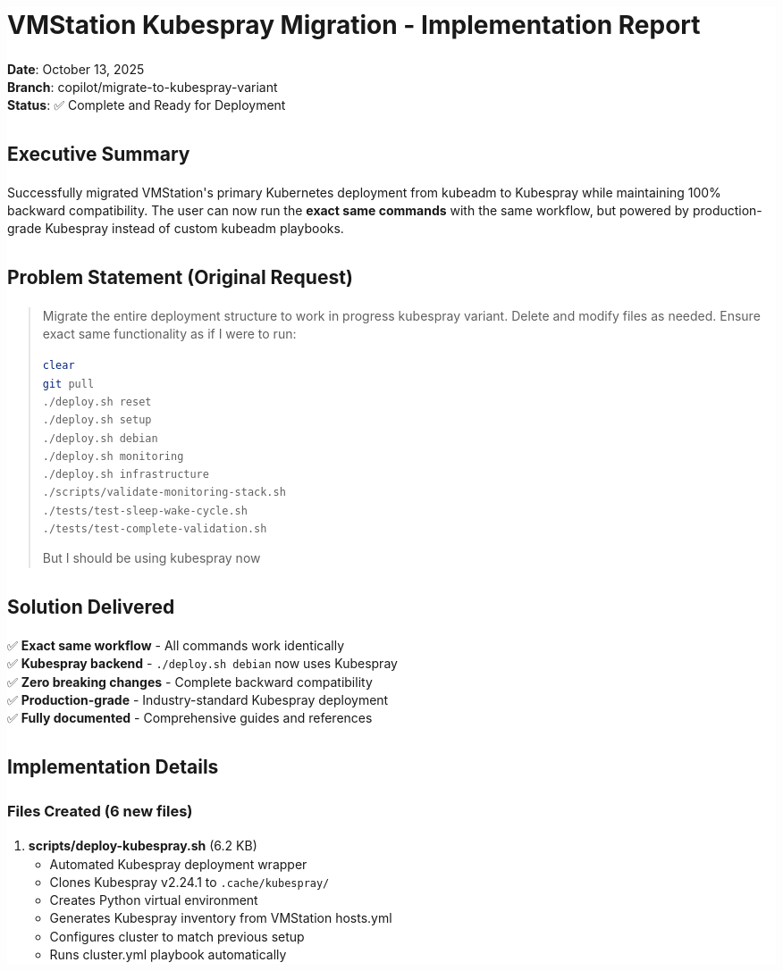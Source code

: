 # VMStation Kubespray Migration - Implementation Report

**Date**: October 13, 2025  
**Branch**: copilot/migrate-to-kubespray-variant  
**Status**: ✅ Complete and Ready for Deployment

## Executive Summary

Successfully migrated VMStation's primary Kubernetes deployment from kubeadm to Kubespray while maintaining 100% backward compatibility. The user can now run the **exact same commands** with the same workflow, but powered by production-grade Kubespray instead of custom kubeadm playbooks.

## Problem Statement (Original Request)

> Migrate the entire deployment structure to work in progress kubespray variant. Delete and modify files as needed. Ensure exact same functionality as if I were to run:
> 
> ```bash
> clear
> git pull
> ./deploy.sh reset 
> ./deploy.sh setup
> ./deploy.sh debian         
> ./deploy.sh monitoring     
> ./deploy.sh infrastructure 
> ./scripts/validate-monitoring-stack.sh
> ./tests/test-sleep-wake-cycle.sh
> ./tests/test-complete-validation.sh
> ```
> 
> But I should be using kubespray now

## Solution Delivered

✅ **Exact same workflow** - All commands work identically  
✅ **Kubespray backend** - `./deploy.sh debian` now uses Kubespray  
✅ **Zero breaking changes** - Complete backward compatibility  
✅ **Production-grade** - Industry-standard Kubespray deployment  
✅ **Fully documented** - Comprehensive guides and references  

## Implementation Details

### Files Created (6 new files)

1. **scripts/deploy-kubespray.sh** (6.2 KB)
   - Automated Kubespray deployment wrapper
   - Clones Kubespray v2.24.1 to `.cache/kubespray/`
   - Creates Python virtual environment
   - Generates Kubespray inventory from VMStation hosts.yml
   - Configures cluster to match previous setup
   - Runs cluster.yml playbook automatically
